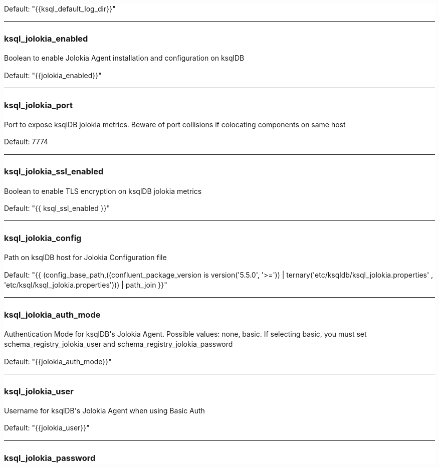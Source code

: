 Default:  "{{ksql_default_log_dir}}"

***

### ksql_jolokia_enabled

Boolean to enable Jolokia Agent installation and configuration on ksqlDB

Default:  "{{jolokia_enabled}}"

***

### ksql_jolokia_port

Port to expose ksqlDB jolokia metrics. Beware of port collisions if colocating components on same host

Default:  7774

***

### ksql_jolokia_ssl_enabled

Boolean to enable TLS encryption on ksqlDB jolokia metrics

Default:  "{{ ksql_ssl_enabled }}"

***

### ksql_jolokia_config

Path on ksqlDB host for Jolokia Configuration file

Default:  "{{ (config_base_path,((confluent_package_version is version('5.5.0', '>=')) | ternary('etc/ksqldb/ksql_jolokia.properties' , 'etc/ksql/ksql_jolokia.properties'))) | path_join }}"

***

### ksql_jolokia_auth_mode

Authentication Mode for ksqlDB's Jolokia Agent. Possible values: none, basic. If selecting basic, you must set schema_registry_jolokia_user and schema_registry_jolokia_password

Default:  "{{jolokia_auth_mode}}"

***

### ksql_jolokia_user

Username for ksqlDB's Jolokia Agent when using Basic Auth

Default:  "{{jolokia_user}}"

***

### ksql_jolokia_password
